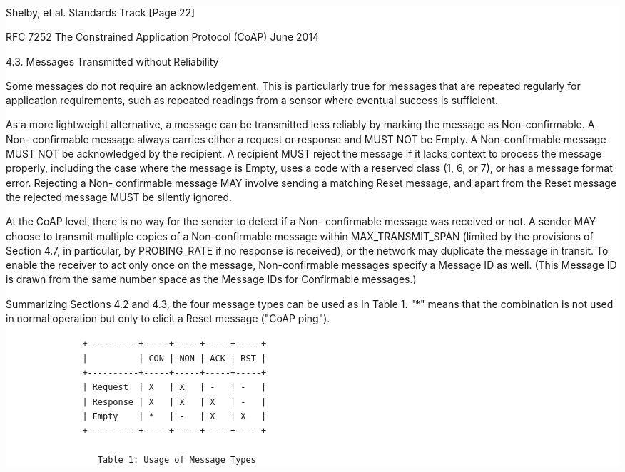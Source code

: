 

Shelby, et al.               Standards Track                   [Page 22]

RFC 7252       The Constrained Application Protocol (CoAP)     June 2014


4.3.  Messages Transmitted without Reliability

   Some messages do not require an acknowledgement.  This is
   particularly true for messages that are repeated regularly for
   application requirements, such as repeated readings from a sensor
   where eventual success is sufficient.

   As a more lightweight alternative, a message can be transmitted less
   reliably by marking the message as Non-confirmable.  A Non-
   confirmable message always carries either a request or response and
   MUST NOT be Empty.  A Non-confirmable message MUST NOT be
   acknowledged by the recipient.  A recipient MUST reject the message
   if it lacks context to process the message properly, including the
   case where the message is Empty, uses a code with a reserved class
   (1, 6, or 7), or has a message format error.  Rejecting a Non-
   confirmable message MAY involve sending a matching Reset message, and
   apart from the Reset message the rejected message MUST be silently
   ignored.

   At the CoAP level, there is no way for the sender to detect if a Non-
   confirmable message was received or not.  A sender MAY choose to
   transmit multiple copies of a Non-confirmable message within
   MAX_TRANSMIT_SPAN (limited by the provisions of Section 4.7, in
   particular, by PROBING_RATE if no response is received), or the
   network may duplicate the message in transit.  To enable the receiver
   to act only once on the message, Non-confirmable messages specify a
   Message ID as well.  (This Message ID is drawn from the same number
   space as the Message IDs for Confirmable messages.)

   Summarizing Sections 4.2 and 4.3, the four message types can be used
   as in Table 1.  "*" means that the combination is not used in normal
   operation but only to elicit a Reset message ("CoAP ping").

                   +----------+-----+-----+-----+-----+
                   |          | CON | NON | ACK | RST |
                   +----------+-----+-----+-----+-----+
                   | Request  | X   | X   | -   | -   |
                   | Response | X   | X   | X   | -   |
                   | Empty    | *   | -   | X   | X   |
                   +----------+-----+-----+-----+-----+

                      Table 1: Usage of Message Types






